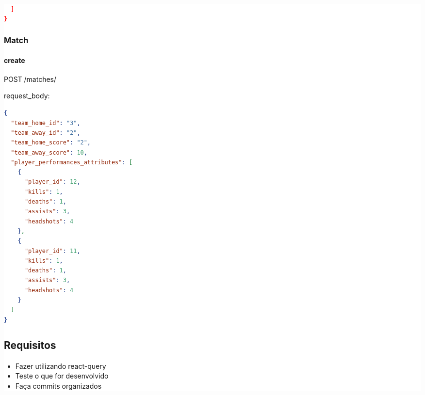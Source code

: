 ```json
  ]
}
```

### Match

#### create

POST /matches/

request_body:

```json
{
  "team_home_id": "3",
  "team_away_id": "2",
  "team_home_score": "2",
  "team_away_score": 10,
  "player_performances_attributes": [
    {
      "player_id": 12,
      "kills": 1,
      "deaths": 1,
      "assists": 3,
      "headshots": 4
    },
    {
      "player_id": 11,
      "kills": 1,
      "deaths": 1,
      "assists": 3,
      "headshots": 4
    }
  ]
}
```

## Requisitos

- Fazer utilizando react-query
- Teste o que for desenvolvido
- Faça commits organizados
